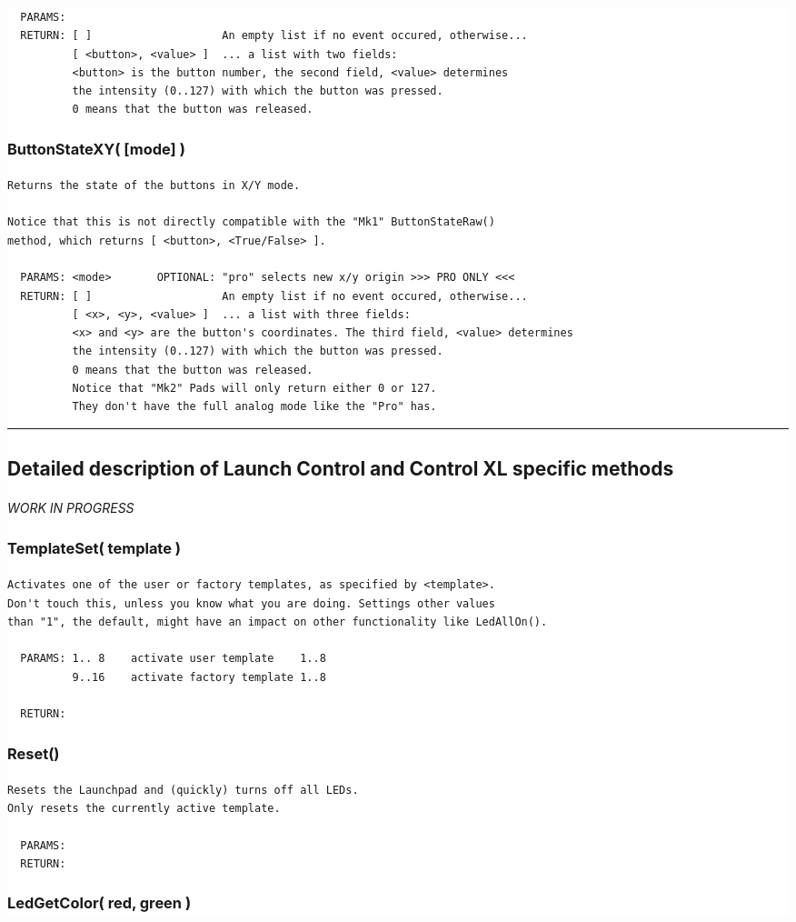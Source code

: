       PARAMS:
      RETURN: [ ]                    An empty list if no event occured, otherwise...
              [ <button>, <value> ]  ... a list with two fields:
              <button> is the button number, the second field, <value> determines
              the intensity (0..127) with which the button was pressed.
              0 means that the button was released.


### ButtonStateXY( [mode] )

    Returns the state of the buttons in X/Y mode.
    
    Notice that this is not directly compatible with the "Mk1" ButtonStateRaw()
    method, which returns [ <button>, <True/False> ].

      PARAMS: <mode>       OPTIONAL: "pro" selects new x/y origin >>> PRO ONLY <<<
      RETURN: [ ]                    An empty list if no event occured, otherwise...
              [ <x>, <y>, <value> ]  ... a list with three fields:
              <x> and <y> are the button's coordinates. The third field, <value> determines
              the intensity (0..127) with which the button was pressed.
              0 means that the button was released.
              Notice that "Mk2" Pads will only return either 0 or 127.
              They don't have the full analog mode like the "Pro" has.



---
## Detailed description of Launch Control and Control XL specific methods

*WORK IN PROGRESS*


### TemplateSet( template )

    Activates one of the user or factory templates, as specified by <template>.
    Don't touch this, unless you know what you are doing. Settings other values
    than "1", the default, might have an impact on other functionality like LedAllOn().
    
      PARAMS: 1.. 8    activate user template    1..8
              9..16    activate factory template 1..8
      
      RETURN:


### Reset()

    Resets the Launchpad and (quickly) turns off all LEDs.
    Only resets the currently active template.

      PARAMS:
      RETURN:


### LedGetColor( red, green )


[1]: https://global.novationmusic.com/launch/launchpad
[2]: http://www.python.org
[3]: http://www.pygame.org
[4]: http://www.raspberrypi.org
[5]: http://pi.minecraft.net/
[6]: http://www.askrproject.net
[7]: https://mtc.cdn.vine.co/r/videos/5B6AFA722E1181009294682988544_30ec8c83a82.1.5.18230528301682594589.mp4
[8]: https://mtc.cdn.vine.co/r/videos/B02C20F7301181005332596555776_3da8b2c29ec.1.5.3791810774169827111.mp4
[9]: https://mtc.cdn.vine.co/r/videos/EFB02602EF1300276501647966208_4cce4117438.5.1.10016548273760817556.mp4
[10]: https://novationmusic.de/launch/launchpad-mk1
[11]: https://creativecommons.org/licenses/by/4.0/
[12]: https://twitter.com/FMMT666/status/802869723910275072/video/1
[13]: https://github.com/FMMT666/launchpad.py/issues/9
[14]: https://novationmusic.de/support/product-downloads?product=Launchpad+MK1
[15]: https://twitter.com/FMMT666/status/871094540140240896
[16]: https://twitter.com/FMMT666/status/891077439023087618
[17]: https://github.com/FMMT666/launchpad.py/issues/24
[18]: https://twitter.com/FMMT666/status/967551405644025857
[19]: https://www.pygame.org/wiki/Compilation
[20]: https://github.com/FMMT666/launchpad.py/issues/38#issuecomment-519698406
[21]: https://twitter.com/FMMT666/status/1242950069923520519
[22]: https://twitter.com/FMMT666/status/1242978460454326272